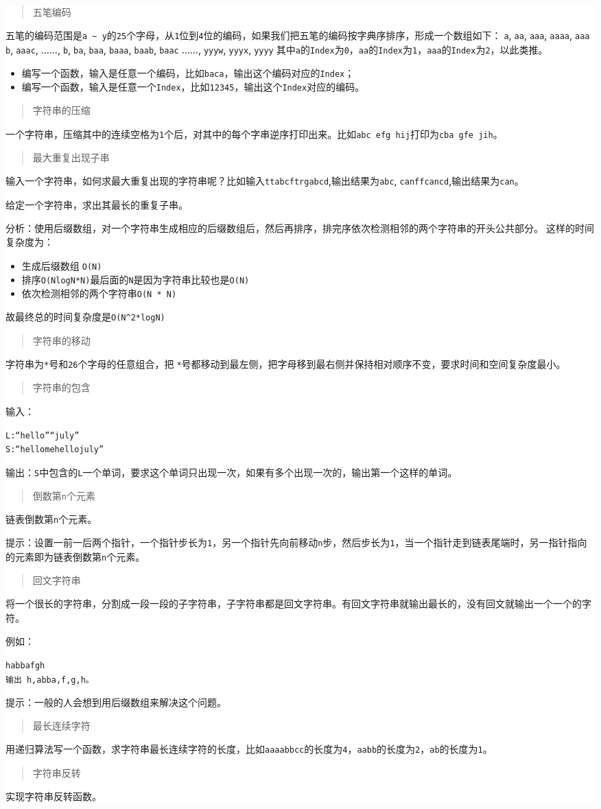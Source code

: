 > 五笔编码

五笔的编码范围是`a ~ y`的`25`个字母，从`1`位到`4`位的编码，如果我们把五笔的编码按字典序排序，形成一个数组如下： `a`, `aa`, `aaa`, `aaaa`, `aaab`, `aaac`, ……, `b`, `ba`, `baa`, `baaa`, `baab`, `baac` ……, `yyyw`, `yyyx`, `yyyy` 其中`a`的`Index`为`0`，`aa`的`Index`为`1`，`aaa`的`Index`为`2`，以此类推。

+ 编写一个函数，输入是任意一个编码，比如`baca`，输出这个编码对应的`Index`；
+ 编写一个函数，输入是任意一个`Index`，比如`12345`，输出这个`Index`对应的编码。

> 字符串的压缩

一个字符串，压缩其中的连续空格为`1`个后，对其中的每个字串逆序打印出来。比如`abc efg hij`打印为`cba gfe jih`。

> 最大重复出现子串

输入一个字符串，如何求最大重复出现的字符串呢？比如输入`ttabcftrgabcd`,输出结果为`abc`, `canffcancd`,输出结果为`can`。

给定一个字符串，求出其最长的重复子串。

分析：使用后缀数组，对一个字符串生成相应的后缀数组后，然后再排序，排完序依次检测相邻的两个字符串的开头公共部分。 这样的时间复杂度为：

+ 生成后缀数组 `O(N)`
+ 排序`O(NlogN*N)`最后面的`N`是因为字符串比较也是`O(N)`
+ 依次检测相邻的两个字符串`O(N * N)`

故最终总的时间复杂度是`O(N^2*logN)`

> 字符串的移动

字符串为`*`号和`26`个字母的任意组合，把 `*`号都移动到最左侧，把字母移到最右侧并保持相对顺序不变，要求时间和空间复杂度最小。

> 字符串的包含

输入：

    L:“hello”“july”
    S:“hellomehellojuly”

输出：`S`中包含的`L`一个单词，要求这个单词只出现一次，如果有多个出现一次的，输出第一个这样的单词。

> 倒数第`n`个元素

链表倒数第`n`个元素。

提示：设置一前一后两个指针，一个指针步长为`1`，另一个指针先向前移动`n`步，然后步长为`1`，当一个指针走到链表尾端时，另一指针指向的元素即为链表倒数第`n`个元素。

> 回文字符串

将一个很长的字符串，分割成一段一段的子字符串，子字符串都是回文字符串。有回文字符串就输出最长的，没有回文就输出一个一个的字符。

例如：

    habbafgh
    输出 h,abba,f,g,h。

提示：一般的人会想到用后缀数组来解决这个问题。

> 最长连续字符

用递归算法写一个函数，求字符串最长连续字符的长度，比如`aaaabbcc`的长度为`4`，`aabb`的长度为`2`，`ab`的长度为`1`。

> 字符串反转

实现字符串反转函数。
